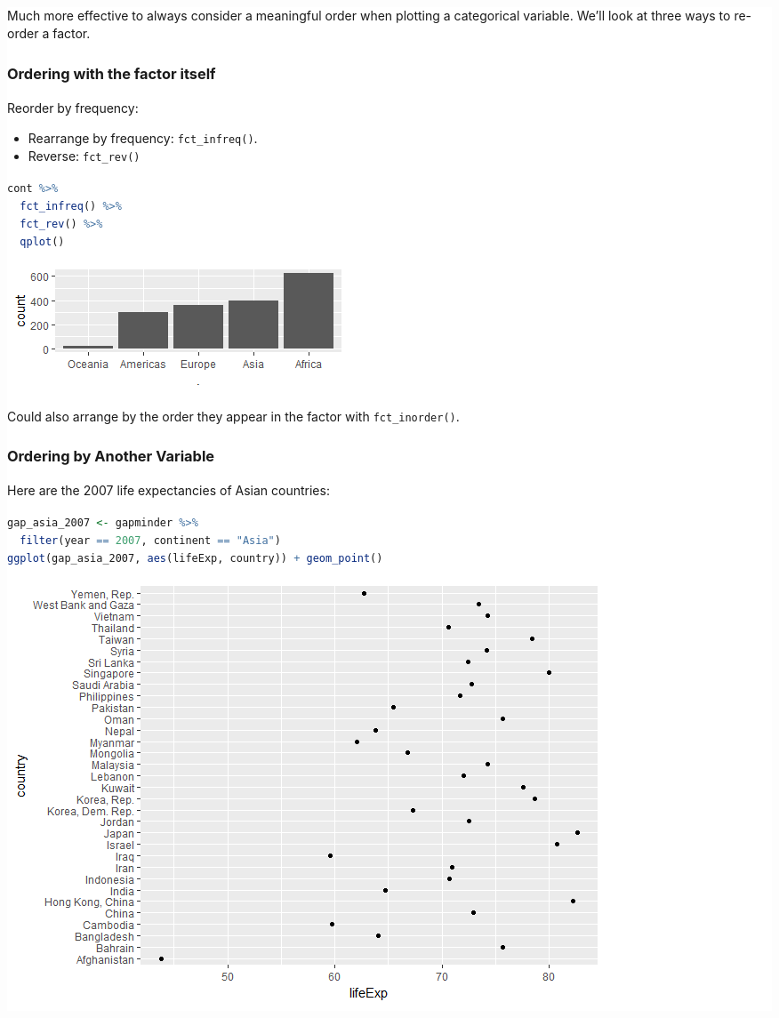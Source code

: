 Much more effective to always consider a meaningful order when plotting
a categorical variable. We’ll look at three ways to re-order a factor.

### Ordering with the factor itself

Reorder by frequency:

  - Rearrange by frequency: `fct_infreq()`.
  - Reverse: `fct_rev()`



``` r
cont %>% 
  fct_infreq() %>% 
  fct_rev() %>%
  qplot()
```

![](cm012_files/figure-gfm/unnamed-chunk-16-1.png)

Could also arrange by the order they appear in the factor with
`fct_inorder()`.

### Ordering by Another Variable

Here are the 2007 life expectancies of Asian countries:

``` r
gap_asia_2007 <- gapminder %>% 
  filter(year == 2007, continent == "Asia")
ggplot(gap_asia_2007, aes(lifeExp, country)) + geom_point()
```

![](cm012_files/figure-gfm/unnamed-chunk-17-1.png)
